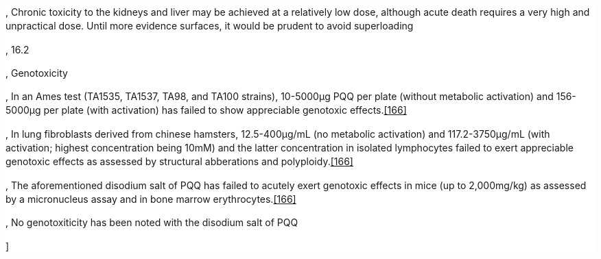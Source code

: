 , Chronic toxicity to the kidneys and liver may be achieved at a relatively low dose, although acute death requires a very high and unpractical dose. Until more evidence surfaces, it would be prudent to avoid superloading

, 16.2

, Genotoxicity

, In an Ames test (TA1535, TA1537, TA98, and TA100 strains), 10-5000μg PQQ per plate (without metabolic activation) and 156-5000μg per plate (with activation) has failed to show appreciable genotoxic effects.[[166]](#ref-166)

, In lung fibroblasts derived from chinese hamsters, 12.5-400μg/mL (no metabolic activation) and 117.2-3750μg/mL (with activation; highest concentration being 10mM) and the latter concentration in isolated lymphocytes failed to exert appreciable genotoxic effects as assessed by structural abberations and polyploidy.[[166]](#ref-166)

, The aforementioned disodium salt of PQQ has failed to acutely exert genotoxic effects in mice (up to 2,000mg/kg) as assessed by a micronucleus assay and in bone marrow erythrocytes.[[166]](#ref-166)

, No genotoxiticity has been noted with the disodium salt of PQQ

]